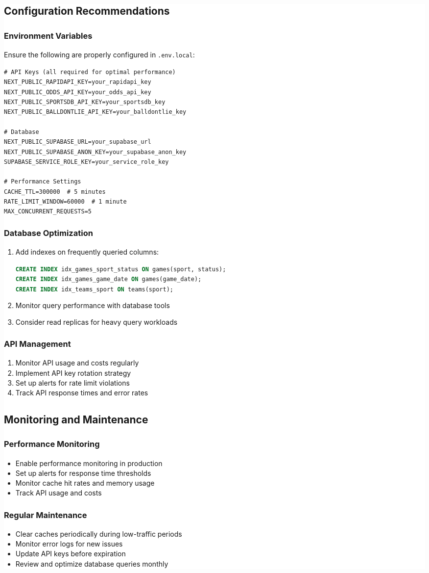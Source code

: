 ## Configuration Recommendations

### Environment Variables
Ensure the following are properly configured in `.env.local`:
```env
# API Keys (all required for optimal performance)
NEXT_PUBLIC_RAPIDAPI_KEY=your_rapidapi_key
NEXT_PUBLIC_ODDS_API_KEY=your_odds_api_key
NEXT_PUBLIC_SPORTSDB_API_KEY=your_sportsdb_key
NEXT_PUBLIC_BALLDONTLIE_API_KEY=your_balldontlie_key

# Database
NEXT_PUBLIC_SUPABASE_URL=your_supabase_url
NEXT_PUBLIC_SUPABASE_ANON_KEY=your_supabase_anon_key
SUPABASE_SERVICE_ROLE_KEY=your_service_role_key

# Performance Settings
CACHE_TTL=300000  # 5 minutes
RATE_LIMIT_WINDOW=60000  # 1 minute
MAX_CONCURRENT_REQUESTS=5
```

### Database Optimization
1. Add indexes on frequently queried columns:
   ```sql
   CREATE INDEX idx_games_sport_status ON games(sport, status);
   CREATE INDEX idx_games_game_date ON games(game_date);
   CREATE INDEX idx_teams_sport ON teams(sport);
   ```

2. Monitor query performance with database tools
3. Consider read replicas for heavy query workloads

### API Management
1. Monitor API usage and costs regularly
2. Implement API key rotation strategy
3. Set up alerts for rate limit violations
4. Track API response times and error rates

## Monitoring and Maintenance

### Performance Monitoring
- Enable performance monitoring in production
- Set up alerts for response time thresholds
- Monitor cache hit rates and memory usage
- Track API usage and costs

### Regular Maintenance
- Clear caches periodically during low-traffic periods
- Monitor error logs for new issues
- Update API keys before expiration
- Review and optimize database queries monthly

